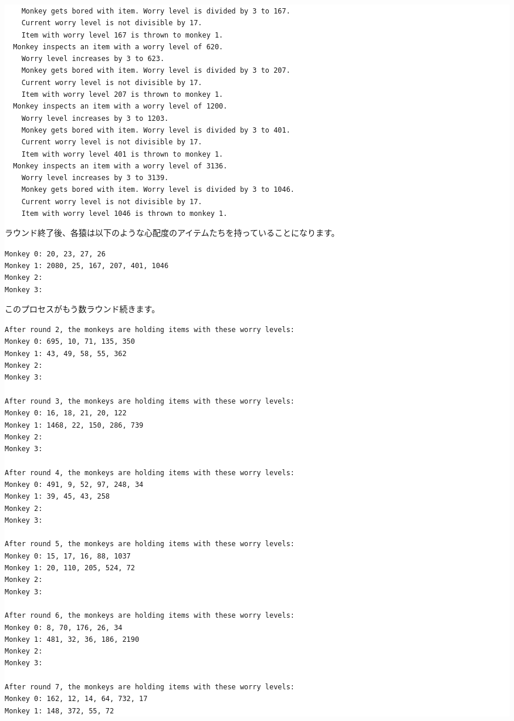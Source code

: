 ```
    Monkey gets bored with item. Worry level is divided by 3 to 167.
    Current worry level is not divisible by 17.
    Item with worry level 167 is thrown to monkey 1.
  Monkey inspects an item with a worry level of 620.
    Worry level increases by 3 to 623.
    Monkey gets bored with item. Worry level is divided by 3 to 207.
    Current worry level is not divisible by 17.
    Item with worry level 207 is thrown to monkey 1.
  Monkey inspects an item with a worry level of 1200.
    Worry level increases by 3 to 1203.
    Monkey gets bored with item. Worry level is divided by 3 to 401.
    Current worry level is not divisible by 17.
    Item with worry level 401 is thrown to monkey 1.
  Monkey inspects an item with a worry level of 3136.
    Worry level increases by 3 to 3139.
    Monkey gets bored with item. Worry level is divided by 3 to 1046.
    Current worry level is not divisible by 17.
    Item with worry level 1046 is thrown to monkey 1.
```

ラウンド終了後、各猿は以下のような心配度のアイテムたちを持っていることになります。

```
Monkey 0: 20, 23, 27, 26
Monkey 1: 2080, 25, 167, 207, 401, 1046
Monkey 2: 
Monkey 3: 
```

このプロセスがもう数ラウンド続きます。

```
After round 2, the monkeys are holding items with these worry levels:
Monkey 0: 695, 10, 71, 135, 350
Monkey 1: 43, 49, 58, 55, 362
Monkey 2: 
Monkey 3: 

After round 3, the monkeys are holding items with these worry levels:
Monkey 0: 16, 18, 21, 20, 122
Monkey 1: 1468, 22, 150, 286, 739
Monkey 2: 
Monkey 3: 

After round 4, the monkeys are holding items with these worry levels:
Monkey 0: 491, 9, 52, 97, 248, 34
Monkey 1: 39, 45, 43, 258
Monkey 2: 
Monkey 3: 

After round 5, the monkeys are holding items with these worry levels:
Monkey 0: 15, 17, 16, 88, 1037
Monkey 1: 20, 110, 205, 524, 72
Monkey 2: 
Monkey 3: 

After round 6, the monkeys are holding items with these worry levels:
Monkey 0: 8, 70, 176, 26, 34
Monkey 1: 481, 32, 36, 186, 2190
Monkey 2: 
Monkey 3: 

After round 7, the monkeys are holding items with these worry levels:
Monkey 0: 162, 12, 14, 64, 732, 17
Monkey 1: 148, 372, 55, 72
```